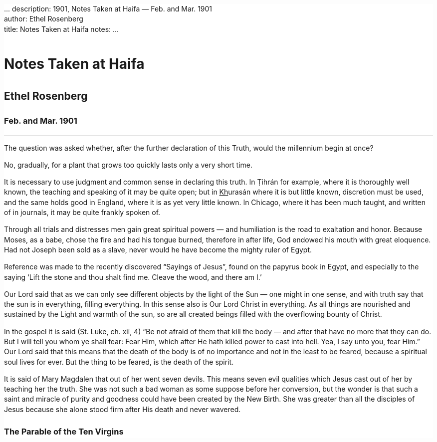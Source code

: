...
description: 1901, Notes Taken at Haifa — Feb. and Mar. 1901  
author: Ethel Rosenberg  
title: Notes Taken at Haifa 
notes:
...


# Notes Taken at Haifa
## Ethel Rosenberg  
### Feb. and Mar. 1901  

------

The question was asked whether, after the further declaration of this Truth, would the millennium begin at once?   

No, gradually, for a plant that grows too quickly lasts only a very short time.   

It is necessary to use judgment and common sense in declaring this truth. In Ṭihrán for example, where it is thoroughly well known, the teaching and speaking of it may be quite open; but in <u>Kh</u>urasán where it is but little known, discretion must be used, and the same holds good in England, where it is as yet very little known. In Chicago, where it has been much taught, and written of in journals, it may be quite frankly spoken of.   

Through all trials and distresses men gain great spiritual powers — and humiliation is the road to exaltation and honor. Because Moses, as a babe, chose the fire and had his tongue burned, therefore in after life, God endowed his mouth with great eloquence. Had not Joseph been sold as a slave, never would he have become the mighty ruler of Egypt.   

Reference was made to the recently discovered “Sayings of Jesus”, found on the papyrus book in Egypt, and especially to the saying ‘Lift the stone and thou shalt find me. Cleave the wood, and there am I.’   

Our Lord said that as we can only see different objects by the light of the Sun — one might in one sense, and with truth say that the sun is in everything, filling everything. In this sense also is Our Lord Christ in everything. As all things are nourished and sustained by the Light and warmth of the sun, so are all created beings filled with the overflowing bounty of Christ.   

In the gospel it is said (St. Luke, ch. xii, 4) “Be not afraid of them that kill the body — and after that have no more that they can do. But I will tell you whom ye shall fear: Fear Him, which after He hath killed power to cast into hell. Yea, I say unto you, fear Him.” Our Lord said that this means that the death of the body is of no importance and not in the least to be feared, because a spiritual soul lives for ever. But the thing to be feared, is the death of the spirit.   

It is said of Mary Magdalen that out of her went seven devils. This means seven evil qualities which Jesus cast out of her by teaching her the truth. She was not such a bad woman as some suppose before her conversion, but the wonder is that such a saint and miracle of purity and goodness could have been created by the New Birth. She was greater than all the disciples of Jesus because she alone stood firm after His death and never wavered.   

###  The Parable of the Ten Virgins 
